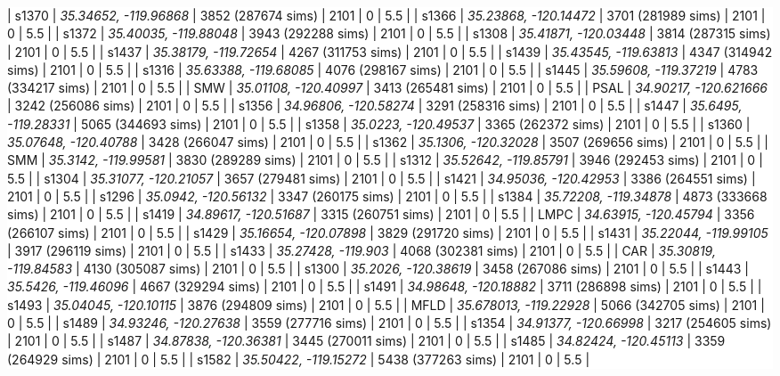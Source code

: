 | s1370 | *35.34652, -119.96868* | 3852 (287674 sims) | 2101 | 0 | 5.5 |
| s1366 | *35.23868, -120.14472* | 3701 (281989 sims) | 2101 | 0 | 5.5 |
| s1372 | *35.40035, -119.88048* | 3943 (292288 sims) | 2101 | 0 | 5.5 |
| s1308 | *35.41871, -120.03448* | 3814 (287315 sims) | 2101 | 0 | 5.5 |
| s1437 | *35.38179, -119.72654* | 4267 (311753 sims) | 2101 | 0 | 5.5 |
| s1439 | *35.43545, -119.63813* | 4347 (314942 sims) | 2101 | 0 | 5.5 |
| s1316 | *35.63388, -119.68085* | 4076 (298167 sims) | 2101 | 0 | 5.5 |
| s1445 | *35.59608, -119.37219* | 4783 (334217 sims) | 2101 | 0 | 5.5 |
| SMW | *35.01108, -120.40997* | 3413 (265481 sims) | 2101 | 0 | 5.5 |
| PSAL | *34.90217, -120.621666* | 3242 (256086 sims) | 2101 | 0 | 5.5 |
| s1356 | *34.96806, -120.58274* | 3291 (258316 sims) | 2101 | 0 | 5.5 |
| s1447 | *35.6495, -119.28331* | 5065 (344693 sims) | 2101 | 0 | 5.5 |
| s1358 | *35.0223, -120.49537* | 3365 (262372 sims) | 2101 | 0 | 5.5 |
| s1360 | *35.07648, -120.40788* | 3428 (266047 sims) | 2101 | 0 | 5.5 |
| s1362 | *35.1306, -120.32028* | 3507 (269656 sims) | 2101 | 0 | 5.5 |
| SMM | *35.3142, -119.99581* | 3830 (289289 sims) | 2101 | 0 | 5.5 |
| s1312 | *35.52642, -119.85791* | 3946 (292453 sims) | 2101 | 0 | 5.5 |
| s1304 | *35.31077, -120.21057* | 3657 (279481 sims) | 2101 | 0 | 5.5 |
| s1421 | *34.95036, -120.42953* | 3386 (264551 sims) | 2101 | 0 | 5.5 |
| s1296 | *35.0942, -120.56132* | 3347 (260175 sims) | 2101 | 0 | 5.5 |
| s1384 | *35.72208, -119.34878* | 4873 (333668 sims) | 2101 | 0 | 5.5 |
| s1419 | *34.89617, -120.51687* | 3315 (260751 sims) | 2101 | 0 | 5.5 |
| LMPC | *34.63915, -120.45794* | 3356 (266107 sims) | 2101 | 0 | 5.5 |
| s1429 | *35.16654, -120.07898* | 3829 (291720 sims) | 2101 | 0 | 5.5 |
| s1431 | *35.22044, -119.99105* | 3917 (296119 sims) | 2101 | 0 | 5.5 |
| s1433 | *35.27428, -119.903* | 4068 (302381 sims) | 2101 | 0 | 5.5 |
| CAR | *35.30819, -119.84583* | 4130 (305087 sims) | 2101 | 0 | 5.5 |
| s1300 | *35.2026, -120.38619* | 3458 (267086 sims) | 2101 | 0 | 5.5 |
| s1443 | *35.5426, -119.46096* | 4667 (329294 sims) | 2101 | 0 | 5.5 |
| s1491 | *34.98648, -120.18882* | 3711 (286898 sims) | 2101 | 0 | 5.5 |
| s1493 | *35.04045, -120.10115* | 3876 (294809 sims) | 2101 | 0 | 5.5 |
| MFLD | *35.678013, -119.22928* | 5066 (342705 sims) | 2101 | 0 | 5.5 |
| s1489 | *34.93246, -120.27638* | 3559 (277716 sims) | 2101 | 0 | 5.5 |
| s1354 | *34.91377, -120.66998* | 3217 (254605 sims) | 2101 | 0 | 5.5 |
| s1487 | *34.87838, -120.36381* | 3445 (270011 sims) | 2101 | 0 | 5.5 |
| s1485 | *34.82424, -120.45113* | 3359 (264929 sims) | 2101 | 0 | 5.5 |
| s1582 | *35.50422, -119.15272* | 5438 (377263 sims) | 2101 | 0 | 5.5 |